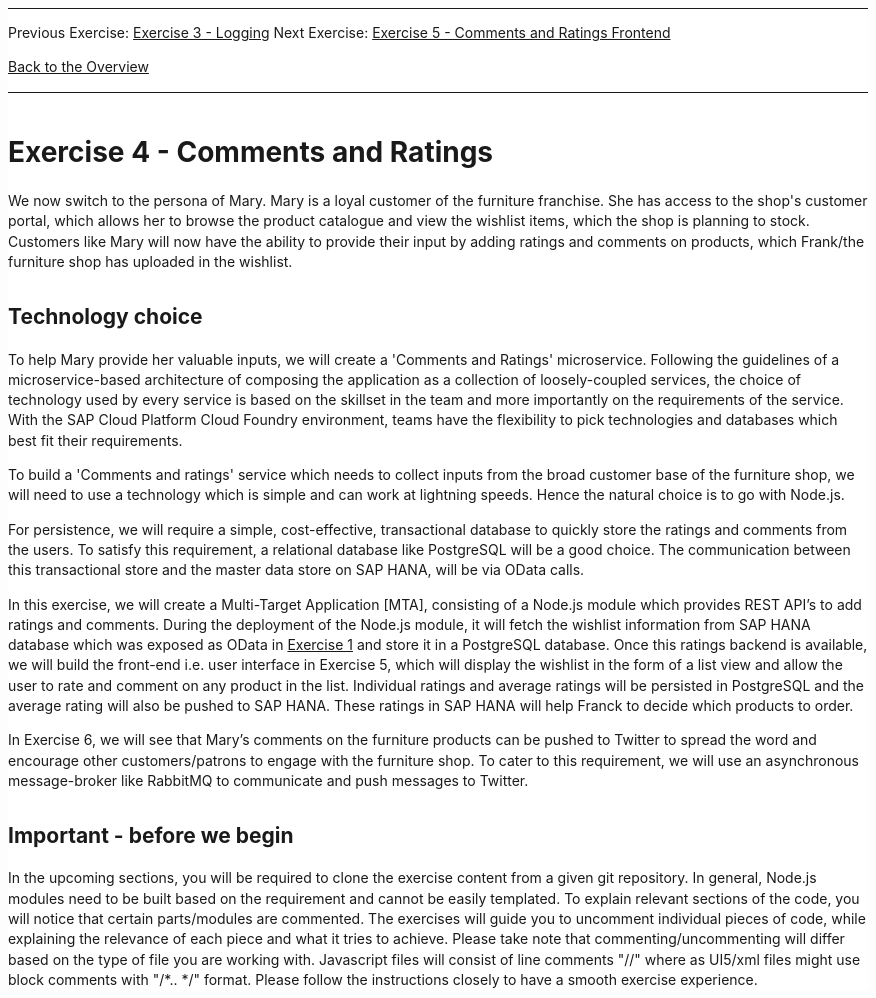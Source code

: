 
- - - -
Previous Exercise: [Exercise 3 - Logging](../Exercise3_Logging) Next Exercise: [Exercise 5 - Comments and Ratings Frontend](../Exercise5_Comments_and_Ratings_Frontend)

[Back to the Overview](../README.md)
- - - -

# Exercise 4 - Comments and Ratings

We now switch to the persona of Mary. Mary is a loyal customer of the furniture franchise. She has access to the shop's customer portal, which allows her to browse the product catalogue and view the wishlist items, which the shop is planning to stock. Customers like Mary will now have the ability to provide their input by adding ratings and comments on products, which Frank/the furniture shop has uploaded in the wishlist.

## Technology choice

To help Mary provide her valuable inputs, we will create a 'Comments and Ratings' microservice. Following the guidelines of a microservice-based architecture of composing the application as a collection of loosely-coupled services, the choice of technology used by every service is based on the skillset in the team and more importantly on the requirements of the service. 
With the SAP Cloud Platform Cloud Foundry environment, teams have the flexibility to pick technologies and databases which best fit their requirements. 

To build a 'Comments and ratings' service which needs to collect inputs from the broad customer base of the furniture shop, we will need to use a technology which is simple and can work at lightning speeds. Hence the natural choice is to go with Node.js. 

For persistence, we will require a simple, cost-effective, transactional database to quickly store the ratings and comments from the users. To satisfy this requirement, a relational database like PostgreSQL will be a good choice. The communication between this transactional store and the master data store on SAP HANA, will be via OData calls.

In this exercise, we will create a Multi-Target Application [MTA], consisting of a Node.js module which provides REST API’s to add ratings and comments. During the deployment of the Node.js module, it will fetch the wishlist information from SAP HANA database which was exposed as OData in [Exercise 1](../Exercise1_Publish_Wishlist) and store it in a PostgreSQL database. Once this ratings backend is available, we will build the front-end i.e. user interface in Exercise 5, which will display the wishlist in the form of a list view and allow the user to rate and comment on any product in the list. Individual ratings and average ratings will be persisted in PostgreSQL and the average rating will also be pushed to SAP HANA. These ratings in SAP HANA will help Franck to decide which products to order.

In Exercise 6, we will see that Mary’s comments on the furniture products can be pushed to Twitter to spread the word and encourage other customers/patrons to engage with the furniture shop. To cater to this requirement, we will use an asynchronous message-broker like RabbitMQ to communicate and push messages to Twitter.

## Important - before we begin

In the upcoming sections, you will be required to clone the exercise content from a given git repository. In general, Node.js modules need to be built based on the requirement and cannot be easily templated. To explain relevant sections of the code, you will notice that certain parts/modules are commented. The exercises will guide you to uncomment individual pieces of code, while explaining the relevance of each piece and what it tries to achieve. Please take note that commenting/uncommenting will differ based on the type of file you are working with. Javascript files will consist of line comments "//" where as UI5/xml files might use block comments with "/*.. */" format. Please follow the instructions closely to have a smooth exercise experience.
